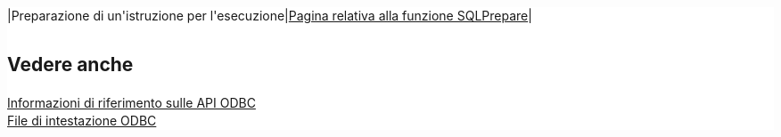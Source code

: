 |Preparazione di un'istruzione per l'esecuzione|[Pagina relativa alla funzione SQLPrepare](../../../odbc/reference/syntax/sqlprepare-function.md)|  
  
## <a name="see-also"></a>Vedere anche  
 [Informazioni di riferimento sulle API ODBC](../../../odbc/reference/syntax/odbc-api-reference.md)   
 [File di intestazione ODBC](../../../odbc/reference/install/odbc-header-files.md)
